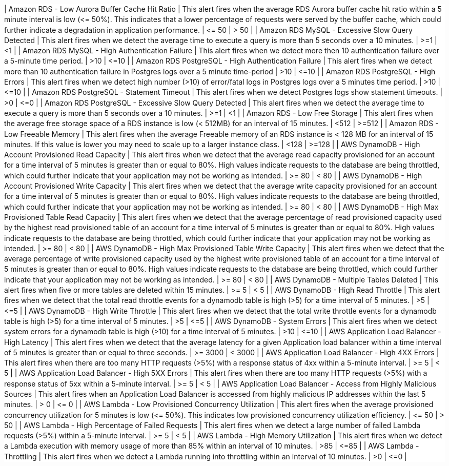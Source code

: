 | Amazon RDS - Low Aurora Buffer Cache Hit Ratio | This alert fires when the average RDS Aurora buffer cache hit ratio within a 5 minute interval is low (&#60;&#61; 50%). This indicates that a lower percentage of requests were served by the buffer cache, which could further indicate a degradation in application performance. | &#60;&#61; 50 | > 50 |
| Amazon RDS MySQL - Excessive Slow Query Detected | This alert fires when we detect the average time to execute a query is more than 5 seconds over a 10 minutes. | &#62;&#61;1 | &#60;1 |
| Amazon RDS MySQL - High Authentication Failure | This alert fires when we detect more then 10 authentication failure over a 5-minute time period. | &#62;10 | &#60;&#61;10 |
| Amazon RDS PostgreSQL - High Authentication Failure | This alert fires when we detect more than 10 authentication failure in Postgres logs over a 5 minute time-period | &#62;10 | &#60;&#61;10 |
| Amazon RDS PostgreSQL - High Errors	| This alert fires when we detect high number (>10) of error/fatal logs in Postgres logs over a 5 minutes time period. | &#62;10 | &#60;&#61;10 |
| Amazon RDS PostgreSQL - Statement Timeout | This alert fires when we detect Postgres logs show statement timeouts. | &#62;0 | &#60;&#61;0 |
| Amazon RDS PostgreSQL - Excessive Slow Query Detected | This alert fires when we detect the average time to execute a query is more than 5 seconds over a 10 minutes. | &#62;&#61;1 | &#60;1 |
| Amazon RDS - Low Free Storage | This alert fires when the average free storage space of a RDS instance is low (< 512MB) for an interval of 15 minutes. | &#60;512 | &#62;&#61;512 |
| Amazon RDS - Low Freeable Memory | This alert fires when the average Freeable memory of an RDS instance is < 128 MB for an interval of 15 minutes. If this value is lower you may need to scale up to a larger instance class. | &#60;128 | &#62;&#61;128 |
| AWS DynamoDB - High Account Provisioned Read Capacity | This alert fires when we detect that the average read capacity provisioned for an account for a time interval of 5 minutes is greater than or equal to 80%. High values indicate requests to the database are being throttled, which could further indicate that your application may not be working as intended. | &#62;&#61; 80 | < 80 |
| AWS DynamoDB - High Account Provisioned Write Capacity | This alert fires when we detect that the average write capacity provisioned for an account for a time interval of 5 minutes is greater than or equal to 80%. High values indicate requests to the database are being throttled, which could further indicate that your application may not be working as intended. | &#62;&#61; 80 | < 80 |
| AWS DynamoDB - High Max Provisioned Table Read Capacity | This alert fires when we detect that the average percentage of read provisioned capacity used by the highest read provisioned table of an account for a time interval of 5 minutes is greater than or equal to 80%. High values indicate requests to the database are being throttled, which could further indicate that your application may not be working as intended.   | &#62;&#61; 80 | < 80 |
| AWS DynamoDB - High Max Provisioned Table Write Capacity | This alert fires when we detect that the average percentage of write provisioned capacity used by the highest write provisioned table of an account for a time interval of 5 minutes is greater than or equal to 80%. High values indicate requests to the database are being throttled, which could further indicate that your application may not be working as intended. | &#62;&#61; 80 | < 80 |
| AWS DynamoDB - Multiple Tables Deleted | This alert fires when five or more tables are deleted within 15 minutes. | &#62;&#61; 5 | < 5 |
| AWS DynamoDB - High Read Throttle | This alert fires when we detect that the total read throttle events for a dynamodb table is high (>5) for a time interval of 5 minutes. | &#62;5 | &#60;&#61;5 |
| AWS DynamoDB - High Write Throttle | This alert fires when we detect that the total write throttle events for a dynamodb table is high (>5) for a time interval of 5 minutes. | &#62;5 | &#60;&#61;5 |
| AWS DynamoDB - System Errors | This alert fires when we detect system errors for a dynamodb table is high (>10) for a time interval of 5 minutes. | &#62;10 | &#60;&#61;10 |
| AWS Application Load Balancer - High Latency | This alert fires when we detect that the average latency for a given Application load balancer within a time interval of 5 minutes is greater than or equal to three seconds. | &#62;&#61; 3000 | < 3000 |
| AWS Application Load Balancer - High 4XX Errors | This alert fires when there are too many HTTP requests (\>5%) with a response status of 4xx within a 5-minute interval. | &#62;&#61; 5 | < 5 |
| AWS Application Load Balancer - High 5XX Errors | This alert fires when there are too many HTTP requests (\>5%) with a response status of 5xx within a 5-minute interval. | &#62;&#61; 5 | < 5 |
| AWS Application Load Balancer - Access from Highly Malicious Sources | This alert fires when an Application Load Balancer is accessed from highly malicious IP addresses within the last 5 minutes. | > 0 | &#60;&#61; 0 |
| AWS Lambda - Low Provisioned Concurrency Utilization | This alert fires when the average provisioned concurrency utilization for 5 minutes is low (&#60;&#61; 50%). This indicates low provisioned concurrency utilization efficiency. | &#60;&#61; 50 | > 50 |
| AWS Lambda - High Percentage of Failed Requests | This alert fires when we detect a large number of failed Lambda requests (>5%) within a 5-minute interval. | &#62;&#61; 5 | < 5 |
| AWS Lambda - High Memory Utilization | This alert fires when we detect a Lambda execution with memory usage of more than 85% within an interval of 10 minutes. | &#62;85 | &#60;&#61;85 |
| AWS Lambda - Throttling | This alert fires when we detect a Lambda running into throttling within an interval of 10 minutes. | &#62;0 | &#60;&#61;0 |